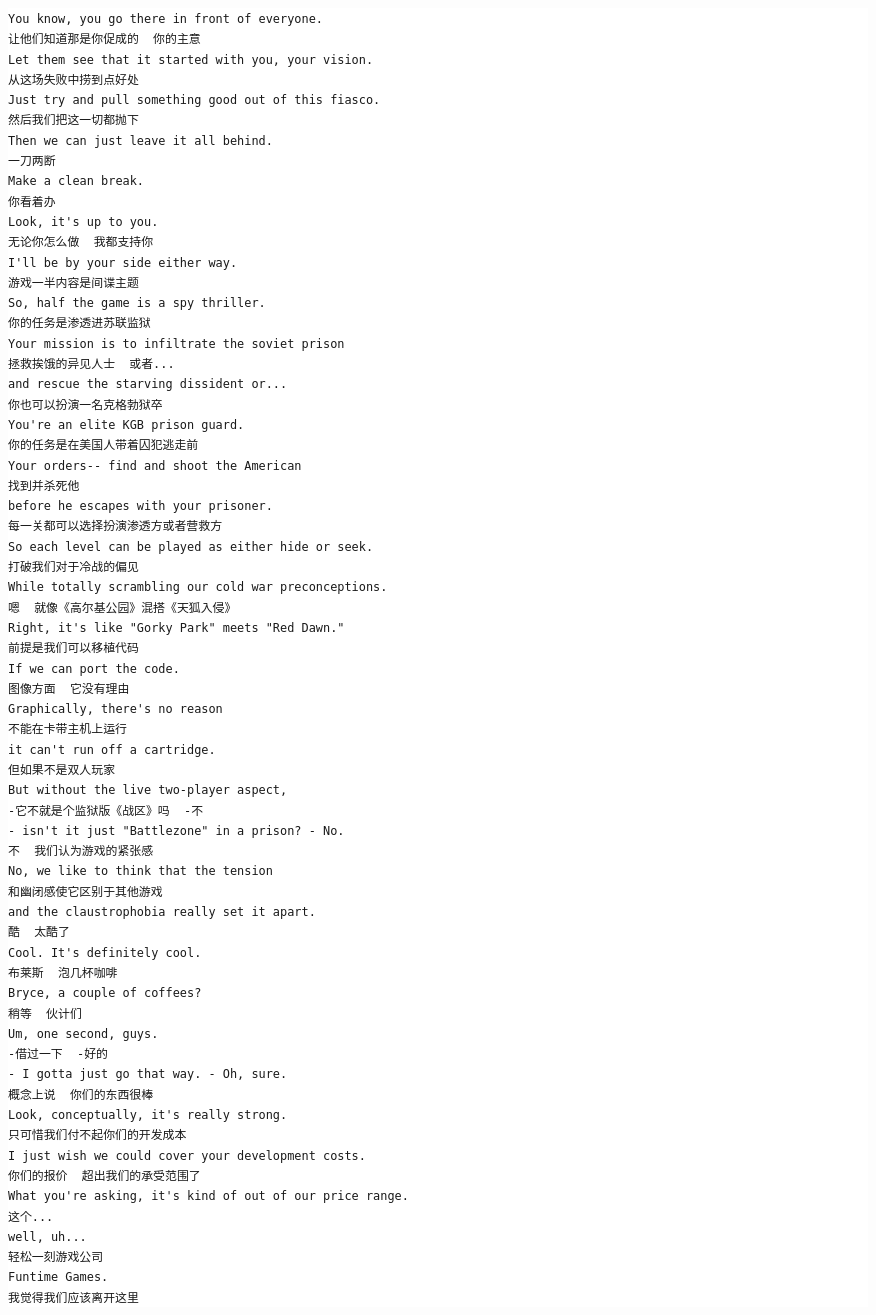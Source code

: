 	You know, you go there in front of everyone.
	让他们知道那是你促成的  你的主意
	Let them see that it started with you, your vision.
	从这场失败中捞到点好处
	Just try and pull something good out of this fiasco.
	然后我们把这一切都抛下
	Then we can just leave it all behind.
	一刀两断
	Make a clean break.
	你看着办
	Look, it's up to you.
	无论你怎么做  我都支持你
	I'll be by your side either way.
	游戏一半内容是间谍主题
	So, half the game is a spy thriller.
	你的任务是渗透进苏联监狱
	Your mission is to infiltrate the soviet prison
	拯救挨饿的异见人士  或者...
	and rescue the starving dissident or...
	你也可以扮演一名克格勃狱卒
	You're an elite KGB prison guard.
	你的任务是在美国人带着囚犯逃走前
	Your orders-- find and shoot the American
	找到并杀死他
	before he escapes with your prisoner.
	每一关都可以选择扮演渗透方或者营救方
	So each level can be played as either hide or seek.
	打破我们对于冷战的偏见
	While totally scrambling our cold war preconceptions.
	嗯  就像《高尔基公园》混搭《天狐入侵》
	Right, it's like "Gorky Park" meets "Red Dawn."
	前提是我们可以移植代码
	If we can port the code.
	图像方面  它没有理由
	Graphically, there's no reason
	不能在卡带主机上运行
	it can't run off a cartridge.
	但如果不是双人玩家
	But without the live two-player aspect,
	-它不就是个监狱版《战区》吗  -不
	- isn't it just "Battlezone" in a prison? - No.
	不  我们认为游戏的紧张感
	No, we like to think that the tension
	和幽闭感使它区别于其他游戏
	and the claustrophobia really set it apart.
	酷  太酷了
	Cool. It's definitely cool.
	布莱斯  泡几杯咖啡
	Bryce, a couple of coffees?
	稍等  伙计们
	Um, one second, guys.
	-借过一下  -好的
	- I gotta just go that way. - Oh, sure.
	概念上说  你们的东西很棒
	Look, conceptually, it's really strong.
	只可惜我们付不起你们的开发成本
	I just wish we could cover your development costs.
	你们的报价  超出我们的承受范围了
	What you're asking, it's kind of out of our price range.
	这个...
	well, uh...
	轻松一刻游戏公司
	Funtime Games.
	我觉得我们应该离开这里